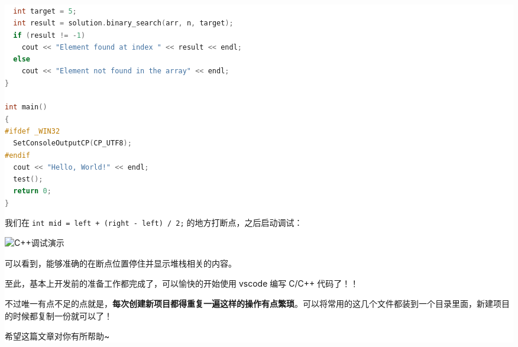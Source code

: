 ```cpp
  int target = 5;
  int result = solution.binary_search(arr, n, target);
  if (result != -1)
    cout << "Element found at index " << result << endl;
  else
    cout << "Element not found in the array" << endl;
}

int main()
{
#ifdef _WIN32
  SetConsoleOutputCP(CP_UTF8);
#endif
  cout << "Hello, World!" << endl;
  test();
  return 0;
}
```

我们在 `int mid = left + (right - left) / 2;` 的地方打断点，之后启动调试：

![C++调试演示](https://moe.greyflowers.pics/22a1e5ae9e629dadeee197203cd71563_C++调试演示.gif)

可以看到，能够准确的在断点位置停住并显示堆栈相关的内容。

至此，基本上开发前的准备工作都完成了，可以愉快的开始使用 vscode 编写 C/C++ 代码了！！

不过唯一有点不足的点就是，**每次创建新项目都得重复一遍这样的操作有点繁琐**。可以将常用的这几个文件都装到一个目录里面，新建项目的时候都复制一份就可以了！

希望这篇文章对你有所帮助~
